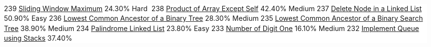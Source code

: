 </tr>
<tr style="background-color: #f5f5dc;">
<td data-sheets-value="[null,3,null,228]">239</td>
<td data-sheets-value="[null,2,&quot;Summary Ranges&quot;]"><a href="http://www.cnblogs.com/grandyang/p/4656517.html">Sliding Window Maximum</a></td>
<td data-sheets-value="[null,3,null,0.211]" data-sheets-numberformat="[null,3,&quot;0.00%&quot;,1]">24.30%</td>
<td data-sheets-value="[null,2,&quot;Easy&quot;]">Hard&nbsp;</td>
</tr>
<tr style="background-color: #fffaf0;">
<td data-sheets-value="[null,3,null,228]">238</td>
<td data-sheets-value="[null,2,&quot;Summary Ranges&quot;]"><a href="http://www.cnblogs.com/grandyang/p/4650187.html">Product of Array Except Self</a></td>
<td data-sheets-value="[null,3,null,0.211]" data-sheets-numberformat="[null,3,&quot;0.00%&quot;,1]">42.40%</td>
<td data-sheets-value="[null,2,&quot;Easy&quot;]">Medium</td>
</tr>
<tr style="background-color: #f5f5dc;">
<td data-sheets-value="[null,3,null,228]">237</td>
<td data-sheets-value="[null,2,&quot;Summary Ranges&quot;]"><a href="http://www.cnblogs.com/grandyang/p/4647576.html">Delete Node in a Linked List</a></td>
<td data-sheets-value="[null,3,null,0.211]" data-sheets-numberformat="[null,3,&quot;0.00%&quot;,1]">50.90%</td>
<td data-sheets-value="[null,2,&quot;Easy&quot;]">Easy</td>
</tr>
<tr style="background-color: #fffaf0;">
<td data-sheets-value="[null,3,null,228]">236</td>
<td data-sheets-value="[null,2,&quot;Summary Ranges&quot;]"><a href="http://www.cnblogs.com/grandyang/p/4641968.html">Lowest Common Ancestor of a Binary Tree</a></td>
<td data-sheets-value="[null,3,null,0.211]" data-sheets-numberformat="[null,3,&quot;0.00%&quot;,1]">28.30%</td>
<td data-sheets-value="[null,2,&quot;Easy&quot;]">Medium</td>
</tr>
<tr style="background-color: #f5f5dc;">
<td data-sheets-value="[null,3,null,228]">235</td>
<td data-sheets-value="[null,2,&quot;Summary Ranges&quot;]"><a href="http://www.cnblogs.com/grandyang/p/4640572.html">Lowest Common Ancestor of a Binary Search Tree</a></td>
<td data-sheets-value="[null,3,null,0.211]" data-sheets-numberformat="[null,3,&quot;0.00%&quot;,1]">38.90%</td>
<td data-sheets-value="[null,2,&quot;Easy&quot;]">Medium</td>
</tr>
<tr style="background-color: #fffaf0;">
<td data-sheets-value="[null,3,null,228]">234</td>
<td data-sheets-value="[null,2,&quot;Summary Ranges&quot;]"><a href="http://www.cnblogs.com/grandyang/p/4635425.html">Palindrome Linked List</a></td>
<td data-sheets-value="[null,3,null,0.211]" data-sheets-numberformat="[null,3,&quot;0.00%&quot;,1]">23.80%</td>
<td data-sheets-value="[null,2,&quot;Easy&quot;]">Easy</td>
</tr>
<tr style="background-color: #f5f5dc;">
<td data-sheets-value="[null,3,null,228]">233</td>
<td data-sheets-value="[null,2,&quot;Summary Ranges&quot;]"><a href="http://www.cnblogs.com/grandyang/p/4629032.html" target="_blank">Number of Digit One</a></td>
<td data-sheets-value="[null,3,null,0.211]" data-sheets-numberformat="[null,3,&quot;0.00%&quot;,1]">16.10%</td>
<td data-sheets-value="[null,2,&quot;Easy&quot;]">Medium</td>
</tr>
<tr style="background-color: #fffaf0;">
<td data-sheets-value="[null,3,null,228]">232</td>
<td style="background-color: #fffff0;" data-sheets-value="[null,2,&quot;Summary Ranges&quot;]"><a href="http://www.cnblogs.com/grandyang/p/4626238.html" target="_blank">Implement Queue using Stacks</a></td>
<td data-sheets-value="[null,3,null,0.211]" data-sheets-numberformat="[null,3,&quot;0.00%&quot;,1]">37.40%</td>